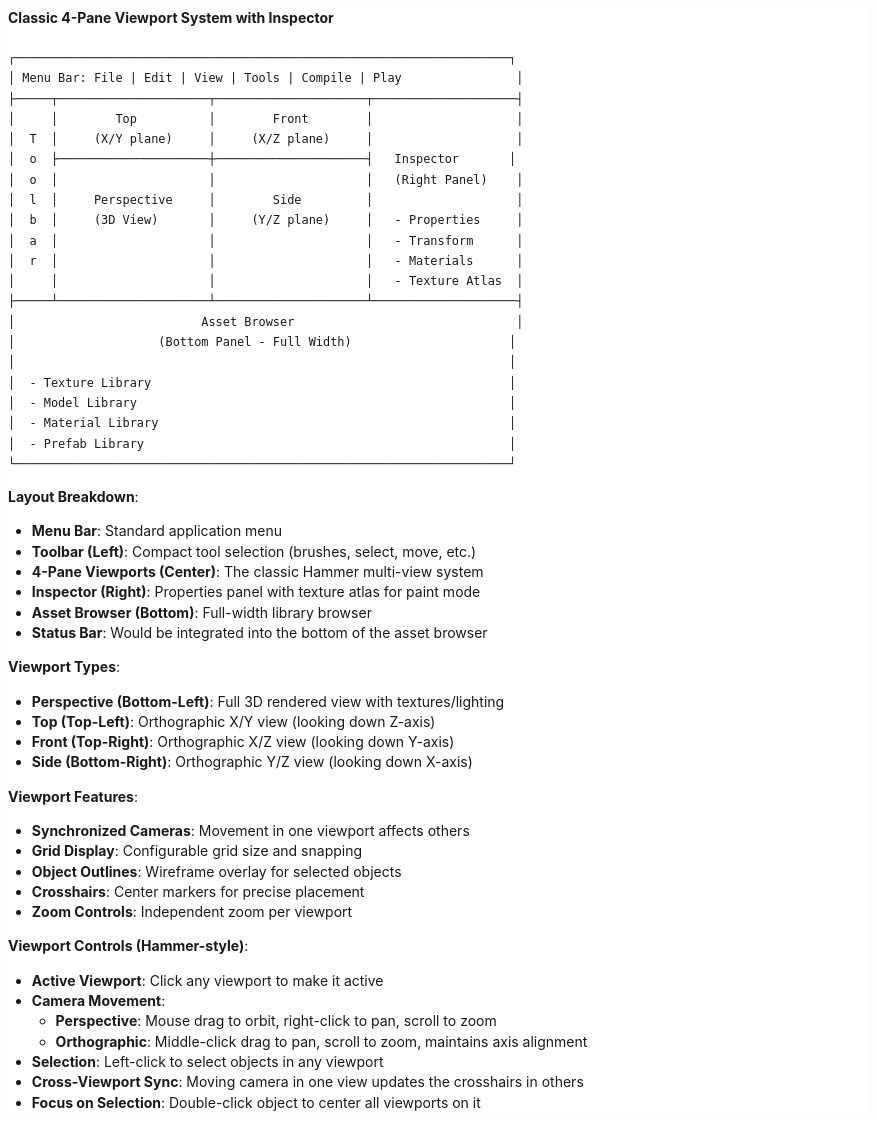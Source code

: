 #### Classic 4-Pane Viewport System with Inspector

```
┌─────────────────────────────────────────────────────────────────────┐
│ Menu Bar: File | Edit | View | Tools | Compile | Play                │
├─────┬─────────────────────┬─────────────────────┬────────────────────┤
│     │        Top          │        Front        │                    │
│  T  │     (X/Y plane)     │     (X/Z plane)     │                    │
│  o  ├─────────────────────┼─────────────────────┤   Inspector       │
│  o  │                     │                     │   (Right Panel)    │
│  l  │     Perspective     │        Side         │                    │
│  b  │     (3D View)       │     (Y/Z plane)     │   - Properties     │
│  a  │                     │                     │   - Transform      │
│  r  │                     │                     │   - Materials      │
│     │                     │                     │   - Texture Atlas  │
├─────┴─────────────────────┴─────────────────────┴────────────────────┤
│                          Asset Browser                               │
│                    (Bottom Panel - Full Width)                      │
│                                                                     │
│  - Texture Library                                                  │
│  - Model Library                                                    │
│  - Material Library                                                 │
│  - Prefab Library                                                   │
└─────────────────────────────────────────────────────────────────────┘
```

**Layout Breakdown**:
- **Menu Bar**: Standard application menu
- **Toolbar (Left)**: Compact tool selection (brushes, select, move, etc.)
- **4-Pane Viewports (Center)**: The classic Hammer multi-view system
- **Inspector (Right)**: Properties panel with texture atlas for paint mode
- **Asset Browser (Bottom)**: Full-width library browser
- **Status Bar**: Would be integrated into the bottom of the asset browser

**Viewport Types**:
- **Perspective (Bottom-Left)**: Full 3D rendered view with textures/lighting
- **Top (Top-Left)**: Orthographic X/Y view (looking down Z-axis)
- **Front (Top-Right)**: Orthographic X/Z view (looking down Y-axis)
- **Side (Bottom-Right)**: Orthographic Y/Z view (looking down X-axis)

**Viewport Features**:
- **Synchronized Cameras**: Movement in one viewport affects others
- **Grid Display**: Configurable grid size and snapping
- **Object Outlines**: Wireframe overlay for selected objects
- **Crosshairs**: Center markers for precise placement
- **Zoom Controls**: Independent zoom per viewport

**Viewport Controls (Hammer-style)**:
- **Active Viewport**: Click any viewport to make it active
- **Camera Movement**:
  - **Perspective**: Mouse drag to orbit, right-click to pan, scroll to zoom
  - **Orthographic**: Middle-click drag to pan, scroll to zoom, maintains axis alignment
- **Selection**: Left-click to select objects in any viewport
- **Cross-Viewport Sync**: Moving camera in one view updates the crosshairs in others
- **Focus on Selection**: Double-click object to center all viewports on it
